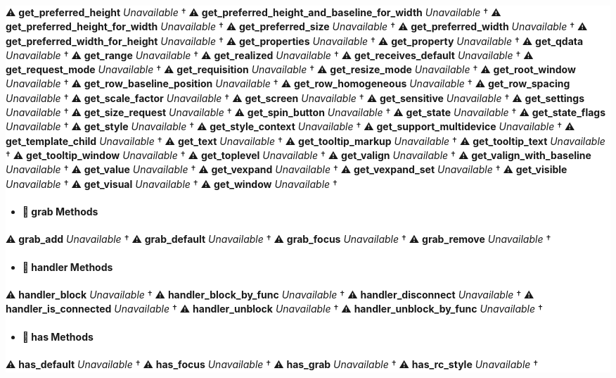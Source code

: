 ⚠️ **get_preferred_height** _Unavailable_ †
⚠️ **get_preferred_height_and_baseline_for_width** _Unavailable_ †
⚠️ **get_preferred_height_for_width** _Unavailable_ †
⚠️ **get_preferred_size** _Unavailable_ †
⚠️ **get_preferred_width** _Unavailable_ †
⚠️ **get_preferred_width_for_height** _Unavailable_ †
⚠️ **get_properties** _Unavailable_ †
⚠️ **get_property** _Unavailable_ †
⚠️ **get_qdata** _Unavailable_ †
⚠️ **get_range** _Unavailable_ †
⚠️ **get_realized** _Unavailable_ †
⚠️ **get_receives_default** _Unavailable_ †
⚠️ **get_request_mode** _Unavailable_ †
⚠️ **get_requisition** _Unavailable_ †
⚠️ **get_resize_mode** _Unavailable_ †
⚠️ **get_root_window** _Unavailable_ †
⚠️ **get_row_baseline_position** _Unavailable_ †
⚠️ **get_row_homogeneous** _Unavailable_ †
⚠️ **get_row_spacing** _Unavailable_ †
⚠️ **get_scale_factor** _Unavailable_ †
⚠️ **get_screen** _Unavailable_ †
⚠️ **get_sensitive** _Unavailable_ †
⚠️ **get_settings** _Unavailable_ †
⚠️ **get_size_request** _Unavailable_ †
⚠️ **get_spin_button** _Unavailable_ †
⚠️ **get_state** _Unavailable_ †
⚠️ **get_state_flags** _Unavailable_ †
⚠️ **get_style** _Unavailable_ †
⚠️ **get_style_context** _Unavailable_ †
⚠️ **get_support_multidevice** _Unavailable_ †
⚠️ **get_template_child** _Unavailable_ †
⚠️ **get_text** _Unavailable_ †
⚠️ **get_tooltip_markup** _Unavailable_ †
⚠️ **get_tooltip_text** _Unavailable_ †
⚠️ **get_tooltip_window** _Unavailable_ †
⚠️ **get_toplevel** _Unavailable_ †
⚠️ **get_valign** _Unavailable_ †
⚠️ **get_valign_with_baseline** _Unavailable_ †
⚠️ **get_value** _Unavailable_ †
⚠️ **get_vexpand** _Unavailable_ †
⚠️ **get_vexpand_set** _Unavailable_ †
⚠️ **get_visible** _Unavailable_ †
⚠️ **get_visual** _Unavailable_ †
⚠️ **get_window** _Unavailable_ †
- #### 🔹 grab Methods
<a name="grab-methods"></a>
⚠️ **grab_add** _Unavailable_ †
⚠️ **grab_default** _Unavailable_ †
⚠️ **grab_focus** _Unavailable_ †
⚠️ **grab_remove** _Unavailable_ †
- #### 🔹 handler Methods
<a name="handler-methods"></a>
⚠️ **handler_block** _Unavailable_ †
⚠️ **handler_block_by_func** _Unavailable_ †
⚠️ **handler_disconnect** _Unavailable_ †
⚠️ **handler_is_connected** _Unavailable_ †
⚠️ **handler_unblock** _Unavailable_ †
⚠️ **handler_unblock_by_func** _Unavailable_ †
- #### 🔹 has Methods
<a name="has-methods"></a>
⚠️ **has_default** _Unavailable_ †
⚠️ **has_focus** _Unavailable_ †
⚠️ **has_grab** _Unavailable_ †
⚠️ **has_rc_style** _Unavailable_ †